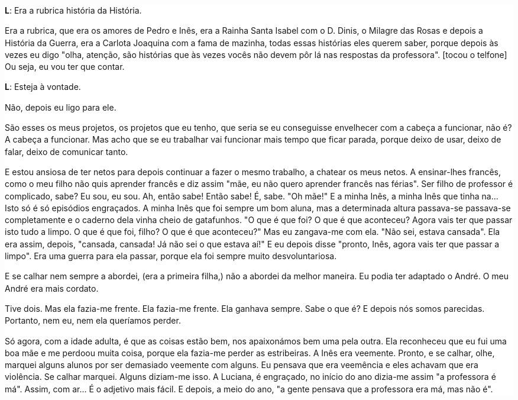 **L**: Era a rubrica história da História.

Era a rubrica, que era os amores de Pedro e Inês,
era a Rainha Santa Isabel com o D. Dinis, o Milagre das Rosas e depois a História da Guerra, era a Carlota Joaquina
com a fama de mazinha, todas essas histórias eles querem saber, porque depois às vezes eu digo "olha, atenção, são histórias
que às vezes vocês não devem pôr lá nas respostas da professora".
[tocou o telfone]
Ou seja, eu vou ter que contar.

**L**: Esteja à vontade.

Não, depois eu ligo para ele.

São esses os meus projetos, os projetos que eu tenho, que seria se eu conseguisse
envelhecer com a cabeça a funcionar, não é? A cabeça a funcionar.
Mas acho que se eu trabalhar vai funcionar mais tempo
que ficar parada, porque deixo de usar, deixo de falar, deixo de comunicar tanto.

E estou ansiosa de ter netos para depois continuar a fazer o mesmo trabalho, a chatear os meus netos.
A ensinar-lhes francês, como o meu filho não quis
aprender francês e diz assim "mãe, eu não quero aprender francês nas férias".
Ser filho de professor é complicado, sabe?
Eu sou, eu sou. Ah, então sabe! Então sabe! É, sabe. "Oh mãe!" E a minha Inês, a minha Inês que tinha na...
Isto só é só episódios engraçados. A minha Inês que foi sempre um bom aluna, mas a determinada altura passava-se
passava-se completamente e o caderno dela vinha cheio de gatafunhos. "O que é que foi? O que é que aconteceu?
Agora vais ter que passar isto tudo a limpo. O que é que foi, filho? O que é que aconteceu?"
Mas eu zangava-me com ela. "Não sei, estava cansada". Ela era assim, depois,
"cansada, cansada! Já não sei o que estava aí!"
E eu depois disse "pronto, Inês, agora vais ter que passar a limpo".
Era uma guerra para ela passar, porque ela foi sempre
muito desvoluntariosa.

E se calhar nem sempre a abordei, (era a primeira filha,) não a abordei da melhor maneira.
Eu podia ter adaptado o André. O meu André era mais cordato.

Tive dois. Mas ela fazia-me frente. Ela fazia-me frente.
Ela ganhava sempre. Sabe o que é? E depois nós somos parecidas. Portanto, nem eu, nem ela queríamos perder.

Só agora, com a idade adulta, é que as coisas estão bem, nos apaixonámos bem uma pela outra.
Ela reconheceu que eu fui uma boa mãe e me perdoou muita coisa, porque ela fazia-me perder as estribeiras.
A Inês era veemente. Pronto, e se calhar, olhe, marquei alguns alunos por ser demasiado veemente com alguns.
Eu pensava que era veemência e eles achavam que era violência. Se calhar marquei. Alguns diziam-me isso.
A Luciana, é engraçado, no início do ano dizia-me assim "a professora é má". Assim, com ar...
É o adjetivo mais fácil. E depois, a meio do ano, "a gente pensava que a professora era má, mas não é".
